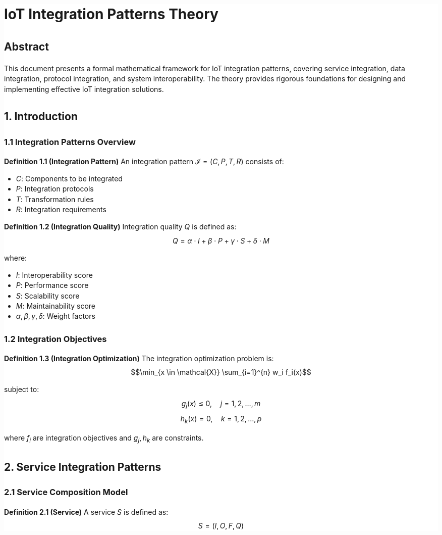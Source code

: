 # IoT Integration Patterns Theory

## Abstract

This document presents a formal mathematical framework for IoT integration patterns, covering service integration, data integration, protocol integration, and system interoperability. The theory provides rigorous foundations for designing and implementing effective IoT integration solutions.

## 1. Introduction

### 1.1 Integration Patterns Overview

**Definition 1.1 (Integration Pattern)**
An integration pattern $\mathcal{I} = (C, P, T, R)$ consists of:

- $C$: Components to be integrated
- $P$: Integration protocols
- $T$: Transformation rules
- $R$: Integration requirements

**Definition 1.2 (Integration Quality)**
Integration quality $Q$ is defined as:
$$Q = \alpha \cdot I + \beta \cdot P + \gamma \cdot S + \delta \cdot M$$

where:

- $I$: Interoperability score
- $P$: Performance score
- $S$: Scalability score
- $M$: Maintainability score
- $\alpha, \beta, \gamma, \delta$: Weight factors

### 1.2 Integration Objectives

**Definition 1.3 (Integration Optimization)**
The integration optimization problem is:
$$\min_{x \in \mathcal{X}} \sum_{i=1}^{n} w_i f_i(x)$$

subject to:
$$g_j(x) \leq 0, \quad j = 1, 2, \ldots, m$$
$$h_k(x) = 0, \quad k = 1, 2, \ldots, p$$

where $f_i$ are integration objectives and $g_j, h_k$ are constraints.

## 2. Service Integration Patterns

### 2.1 Service Composition Model

**Definition 2.1 (Service)**
A service $S$ is defined as:
$$S = (I, O, F, Q)$$
